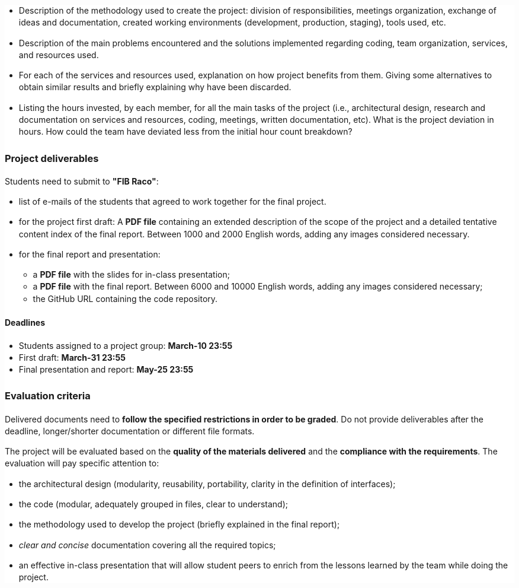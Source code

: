 - Description of the methodology used to create the project: division of responsibilities, meetings organization, exchange of ideas and documentation,  created working environments (development, production, staging), tools used, etc.

- Description of the main problems encountered and the solutions implemented regarding coding, team organization, services, and resources used.

- For each of the services and resources used, explanation on how  project benefits from them. Giving some alternatives to obtain similar results and briefly explaining why have been discarded.

- Listing the hours invested, by each member, for all the main tasks of the project (i.e., architectural design, research and documentation on services and resources, coding, meetings, written documentation,  etc). What is the project deviation in hours. How could the team have deviated less from the initial hour count breakdown?

### Project deliverables

Students need to submit to **"FIB Raco"**:

- list of e-mails of the students that agreed to work together for the final project.

- for the project first draft: 
A **PDF file** containing an extended description of the scope of the project and a detailed tentative content index of the final report. 
Between 1000 and  2000 English words, adding any images considered necessary.

- for the final report and presentation:
    - a **PDF file** with the slides for in-class presentation;
    - a **PDF file** with the final report. 
Between 6000 and  10000 English words, adding any images considered necessary;
    - the GitHub URL containing the code repository.

#### Deadlines

- Students assigned to a project group: **March-10 23:55**
- First draft: **March-31 23:55**
- Final presentation and report: **May-25 23:55**

### Evaluation criteria

Delivered documents need to **follow the specified  restrictions in order to be graded**. Do not provide deliverables after the deadline, longer/shorter documentation or different file formats.

The project will be evaluated based on the **quality of the materials delivered** and the **compliance with the requirements**. The evaluation will pay specific attention to:

- the architectural design (modularity, reusability, portability, clarity in the definition of interfaces);

- the code (modular, adequately grouped in files, clear to understand);

- the methodology used to develop the project  (briefly explained in the final report);

- *clear and concise* documentation covering all the required topics;

- an effective in-class presentation that will allow student peers to enrich from the lessons learned by the team while doing the project.
